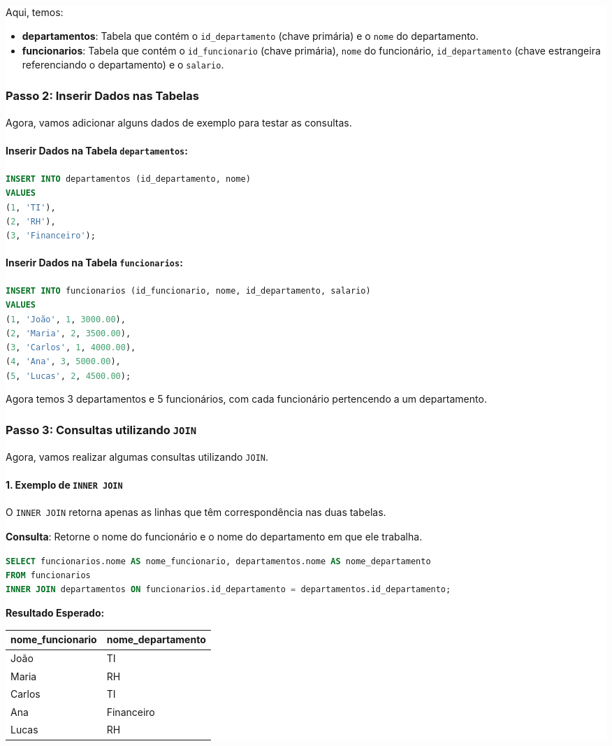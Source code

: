 Aqui, temos:

- **departamentos**: Tabela que contém o `id_departamento` (chave primária) e o `nome` do departamento.
- **funcionarios**: Tabela que contém o `id_funcionario` (chave primária), `nome` do funcionário, `id_departamento` (chave estrangeira referenciando o departamento) e o `salario`.

### **Passo 2: Inserir Dados nas Tabelas**

Agora, vamos adicionar alguns dados de exemplo para testar as consultas.

#### **Inserir Dados na Tabela `departamentos`:**
```sql
INSERT INTO departamentos (id_departamento, nome)
VALUES
(1, 'TI'),
(2, 'RH'),
(3, 'Financeiro');
```

#### **Inserir Dados na Tabela `funcionarios`:**
```sql
INSERT INTO funcionarios (id_funcionario, nome, id_departamento, salario)
VALUES
(1, 'João', 1, 3000.00),
(2, 'Maria', 2, 3500.00),
(3, 'Carlos', 1, 4000.00),
(4, 'Ana', 3, 5000.00),
(5, 'Lucas', 2, 4500.00);
```

Agora temos 3 departamentos e 5 funcionários, com cada funcionário pertencendo a um departamento.

### **Passo 3: Consultas utilizando `JOIN`**

Agora, vamos realizar algumas consultas utilizando `JOIN`.

#### **1. Exemplo de `INNER JOIN`**

O `INNER JOIN` retorna apenas as linhas que têm correspondência nas duas tabelas.

**Consulta**: Retorne o nome do funcionário e o nome do departamento em que ele trabalha.

```sql
SELECT funcionarios.nome AS nome_funcionario, departamentos.nome AS nome_departamento
FROM funcionarios
INNER JOIN departamentos ON funcionarios.id_departamento = departamentos.id_departamento;
```

**Resultado Esperado:**

| nome_funcionario | nome_departamento |
|------------------|-------------------|
| João             | TI                |
| Maria            | RH                |
| Carlos           | TI                |
| Ana              | Financeiro        |
| Lucas            | RH                |
